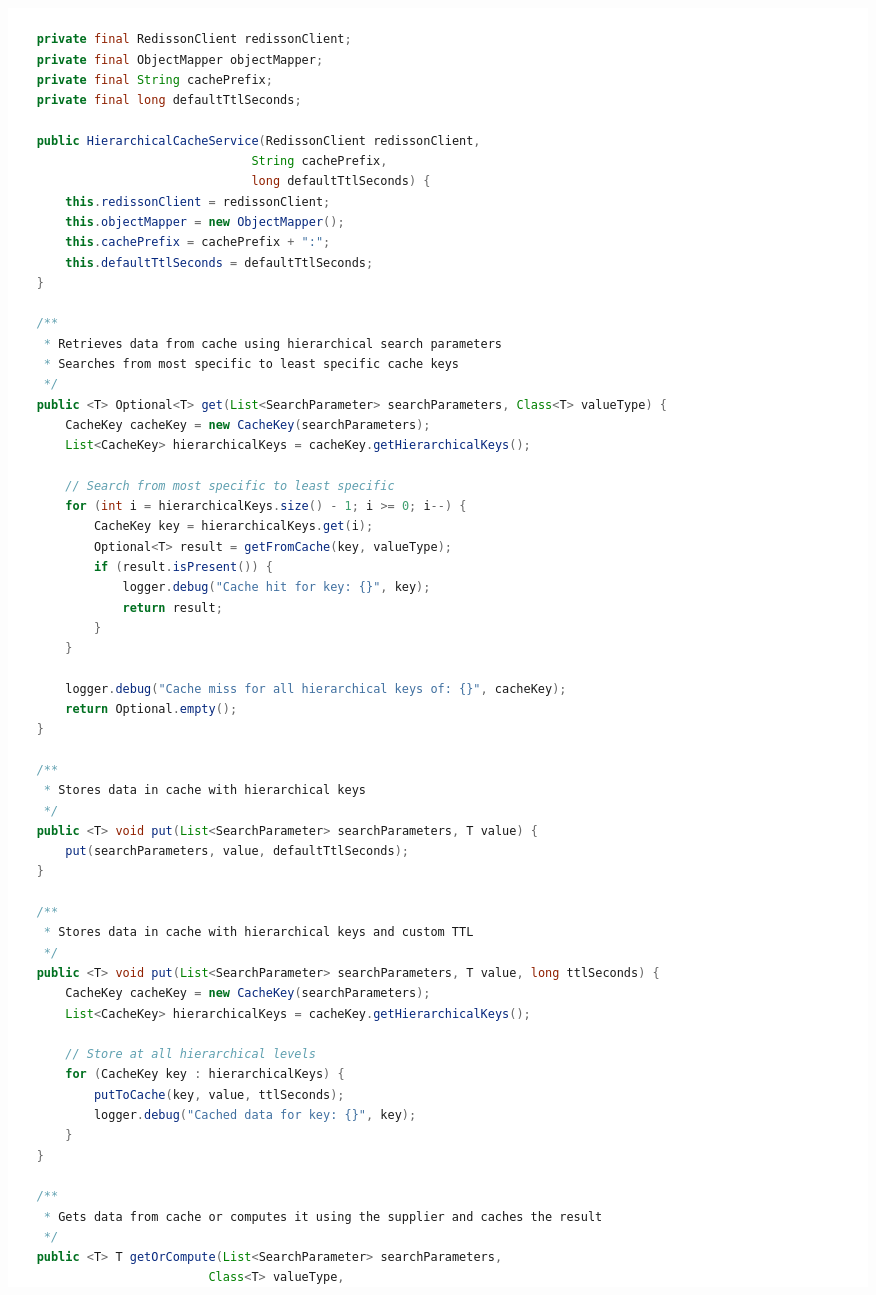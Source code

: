 ```java
    
    private final RedissonClient redissonClient;
    private final ObjectMapper objectMapper;
    private final String cachePrefix;
    private final long defaultTtlSeconds;

    public HierarchicalCacheService(RedissonClient redissonClient, 
                                  String cachePrefix, 
                                  long defaultTtlSeconds) {
        this.redissonClient = redissonClient;
        this.objectMapper = new ObjectMapper();
        this.cachePrefix = cachePrefix + ":";
        this.defaultTtlSeconds = defaultTtlSeconds;
    }

    /**
     * Retrieves data from cache using hierarchical search parameters
     * Searches from most specific to least specific cache keys
     */
    public <T> Optional<T> get(List<SearchParameter> searchParameters, Class<T> valueType) {
        CacheKey cacheKey = new CacheKey(searchParameters);
        List<CacheKey> hierarchicalKeys = cacheKey.getHierarchicalKeys();
        
        // Search from most specific to least specific
        for (int i = hierarchicalKeys.size() - 1; i >= 0; i--) {
            CacheKey key = hierarchicalKeys.get(i);
            Optional<T> result = getFromCache(key, valueType);
            if (result.isPresent()) {
                logger.debug("Cache hit for key: {}", key);
                return result;
            }
        }
        
        logger.debug("Cache miss for all hierarchical keys of: {}", cacheKey);
        return Optional.empty();
    }

    /**
     * Stores data in cache with hierarchical keys
     */
    public <T> void put(List<SearchParameter> searchParameters, T value) {
        put(searchParameters, value, defaultTtlSeconds);
    }

    /**
     * Stores data in cache with hierarchical keys and custom TTL
     */
    public <T> void put(List<SearchParameter> searchParameters, T value, long ttlSeconds) {
        CacheKey cacheKey = new CacheKey(searchParameters);
        List<CacheKey> hierarchicalKeys = cacheKey.getHierarchicalKeys();
        
        // Store at all hierarchical levels
        for (CacheKey key : hierarchicalKeys) {
            putToCache(key, value, ttlSeconds);
            logger.debug("Cached data for key: {}", key);
        }
    }

    /**
     * Gets data from cache or computes it using the supplier and caches the result
     */
    public <T> T getOrCompute(List<SearchParameter> searchParameters, 
                            Class<T> valueType, 
```